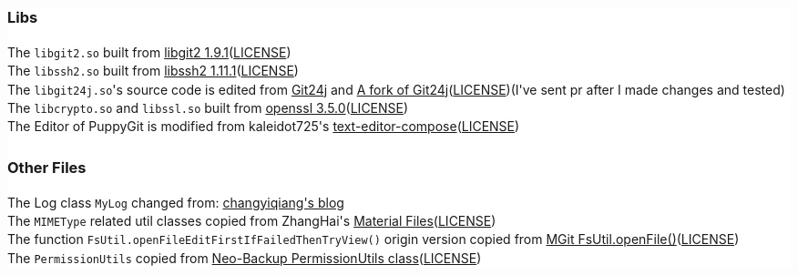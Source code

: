### Libs
The `libgit2.so` built from <a href=https://github.com/libgit2/libgit2/releases/tag/v1.9.1>libgit2 1.9.1</a>(<a href=https://raw.githubusercontent.com/libgit2/libgit2/main/COPYING>LICENSE</a>)<br>
The `libssh2.so` built from <a href=https://github.com/libssh2/libssh2/releases/tag/libssh2-1.11.1>libssh2 1.11.1</a>(<a href=https://github.com/libssh2/libssh2/blob/master/COPYING>LICENSE</a>)<br>
The `libgit24j.so`'s source code is edited from <a href=https://github.com/git24j/git24j>Git24j</a> and <a href=https://github.com/Frank997/git24j>A fork of Git24j</a>(<a href=https://raw.githubusercontent.com/git24j/git24j/master/LICENSE>LICENSE</a>)(I've sent pr after I made changes and tested)<br>
The `libcrypto.so` and `libssl.so` built from <a href=https://github.com/openssl/openssl/releases/tag/openssl-3.5.0>openssl 3.5.0</a>(<a href=https://raw.githubusercontent.com/openssl/openssl/master/LICENSE.txt>LICENSE</a>)<br>
The Editor of PuppyGit is modified from kaleidot725's <a href=https://github.com/kaleidot725/text-editor-compose>text-editor-compose</a>(<a href=https://raw.githubusercontent.com/kaleidot725/text-editor-compose/main/LICENSE>LICENSE</a>)

### Other Files
The Log class `MyLog` changed from: <a href=https://www.cnblogs.com/changyiqiang/p/11225350.html>changyiqiang's blog</a><br>
The `MIMEType` related util classes copied from ZhangHai's <a href=https://github.com/zhanghai/MaterialFiles>Material Files</a>(<a href=https://github.com/zhanghai/MaterialFiles/blob/master/LICENSE>LICENSE</a>)<br>
The function `FsUtil.openFileEditFirstIfFailedThenTryView()` origin version copied from <a href=https://github.com/maks/MGit/blob/66ec88b8a9873ba3334d2b6b213801a9e8d9d3c7/app/src/main/java/me/sheimi/android/utils/FsUtils.java#L119C24-L119C32>MGit FsUtil.openFile()</a>(<a href=https://github.com/maks/MGit/blob/master/COPYING>LICENSE</a>)<br>
The `PermissionUtils` copied from <a href=https://github.com/NeoApplications/Neo-Backup/blob/main/src/main/java/com/machiav3lli/backup/utils/PermissionUtils.kt>Neo-Backup PermissionUtils class</a>(<a href=https://github.com/NeoApplications/Neo-Backup/blob/main/LICENSE.md>LICENSE</a>)


